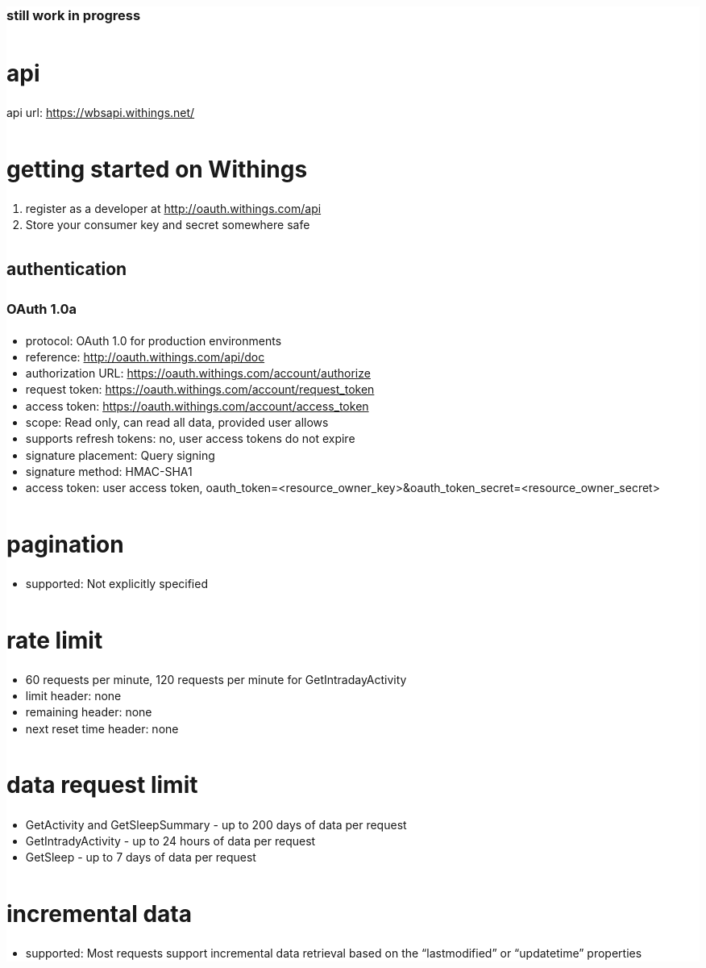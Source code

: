 ### still work in progress

# api
api url: https://wbsapi.withings.net/

# getting started on Withings

1. register as a developer at http://oauth.withings.com/api 
2. Store your consumer key and secret somewhere safe

## authentication

### OAuth 1.0a
- protocol: OAuth 1.0 for production environments
- reference: http://oauth.withings.com/api/doc
- authorization URL: https://oauth.withings.com/account/authorize
- request token: https://oauth.withings.com/account/request_token
- access token:  https://oauth.withings.com/account/access_token
- scope: Read only, can read all data, provided user allows
- supports refresh tokens: no, user access tokens do not expire
- signature placement: Query signing
- signature method: HMAC-SHA1
- access token: user access token, oauth_token=<resource_owner_key>&oauth_token_secret=<resource_owner_secret>

# pagination
- supported: Not explicitly specified

# rate limit

- 60 requests per minute, 120 requests per minute for GetIntradayActivity
- limit header: none
- remaining header: none
- next reset time header: none

# data request limit

- GetActivity and GetSleepSummary - up to 200 days of data per request
- GetIntradyActivity - up to 24 hours of data per request
- GetSleep - up to 7 days of data per request

# incremental data

- supported: Most requests support incremental data retrieval based on the “lastmodified” or “updatetime” properties 
